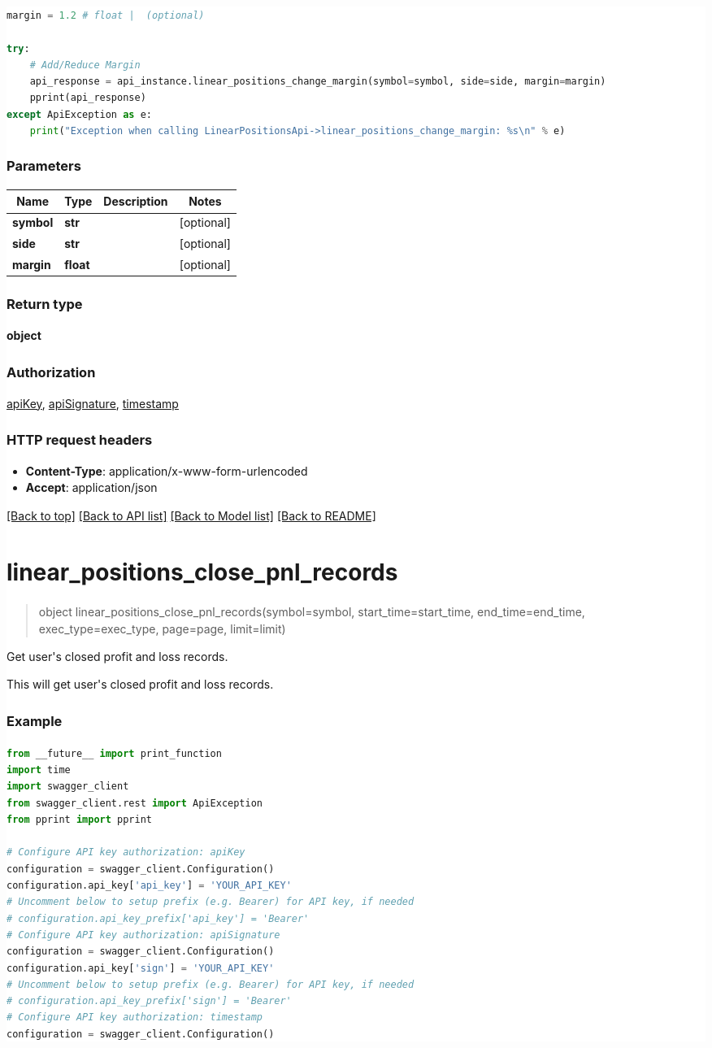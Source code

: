 ```python
margin = 1.2 # float |  (optional)

try:
    # Add/Reduce Margin
    api_response = api_instance.linear_positions_change_margin(symbol=symbol, side=side, margin=margin)
    pprint(api_response)
except ApiException as e:
    print("Exception when calling LinearPositionsApi->linear_positions_change_margin: %s\n" % e)
```

### Parameters

Name | Type | Description  | Notes
------------- | ------------- | ------------- | -------------
 **symbol** | **str**|  | [optional] 
 **side** | **str**|  | [optional] 
 **margin** | **float**|  | [optional] 

### Return type

**object**

### Authorization

[apiKey](../README.md#apiKey), [apiSignature](../README.md#apiSignature), [timestamp](../README.md#timestamp)

### HTTP request headers

 - **Content-Type**: application/x-www-form-urlencoded
 - **Accept**: application/json

[[Back to top]](#) [[Back to API list]](../README.md#documentation-for-api-endpoints) [[Back to Model list]](../README.md#documentation-for-models) [[Back to README]](../README.md)

# **linear_positions_close_pnl_records**
> object linear_positions_close_pnl_records(symbol=symbol, start_time=start_time, end_time=end_time, exec_type=exec_type, page=page, limit=limit)

Get user's closed profit and loss records.

This will get user's closed profit and loss records.

### Example
```python
from __future__ import print_function
import time
import swagger_client
from swagger_client.rest import ApiException
from pprint import pprint

# Configure API key authorization: apiKey
configuration = swagger_client.Configuration()
configuration.api_key['api_key'] = 'YOUR_API_KEY'
# Uncomment below to setup prefix (e.g. Bearer) for API key, if needed
# configuration.api_key_prefix['api_key'] = 'Bearer'
# Configure API key authorization: apiSignature
configuration = swagger_client.Configuration()
configuration.api_key['sign'] = 'YOUR_API_KEY'
# Uncomment below to setup prefix (e.g. Bearer) for API key, if needed
# configuration.api_key_prefix['sign'] = 'Bearer'
# Configure API key authorization: timestamp
configuration = swagger_client.Configuration()
```